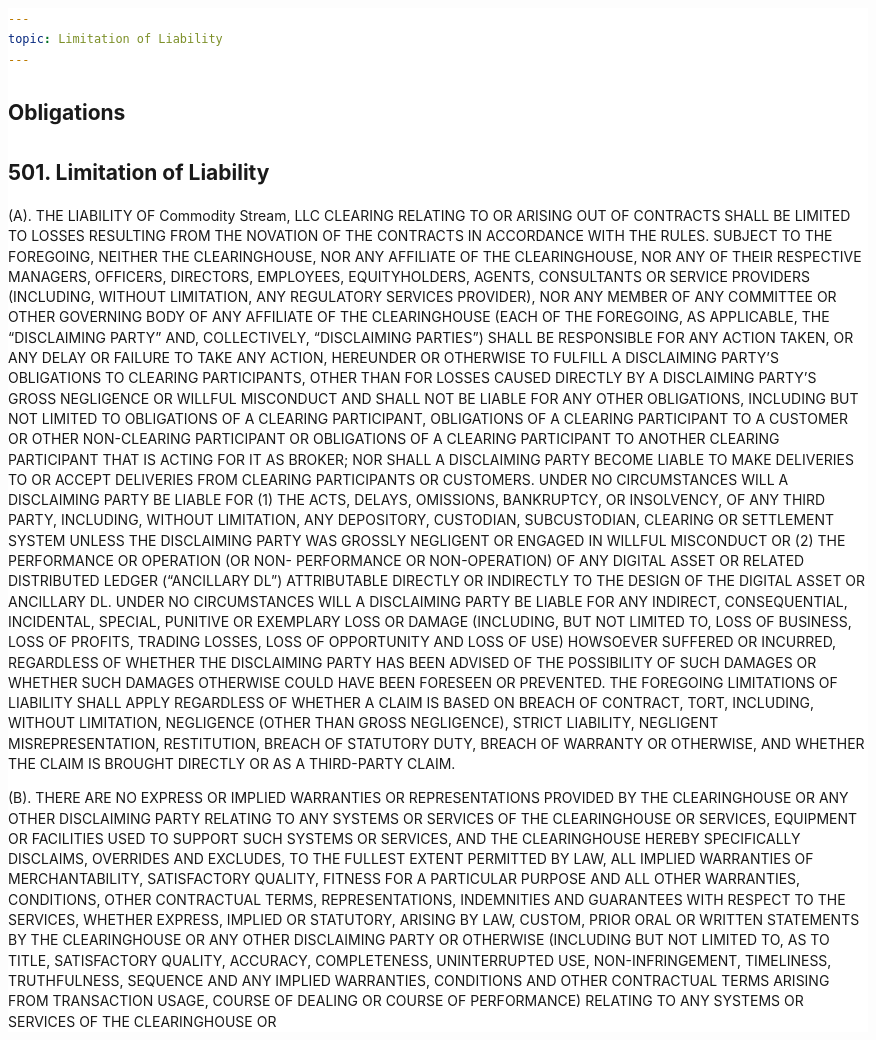 ```yaml
---
topic: Limitation of Liability
---
```


## Obligations

## 501. Limitation of Liability

(A). THE LIABILITY OF Commodity Stream, LLC CLEARING RELATING TO OR ARISING OUT
OF CONTRACTS SHALL BE LIMITED TO LOSSES RESULTING FROM THE NOVATION OF THE
CONTRACTS IN ACCORDANCE WITH THE RULES. SUBJECT TO THE FOREGOING, NEITHER THE
CLEARINGHOUSE, NOR ANY AFFILIATE OF THE CLEARINGHOUSE, NOR ANY OF THEIR
RESPECTIVE MANAGERS, OFFICERS, DIRECTORS, EMPLOYEES, EQUITYHOLDERS, AGENTS,
CONSULTANTS OR SERVICE PROVIDERS (INCLUDING, WITHOUT LIMITATION, ANY REGULATORY
SERVICES PROVIDER), NOR ANY MEMBER OF ANY COMMITTEE OR OTHER GOVERNING BODY OF
ANY AFFILIATE OF THE CLEARINGHOUSE (EACH OF THE FOREGOING, AS APPLICABLE, THE
“DISCLAIMING PARTY” AND, COLLECTIVELY, “DISCLAIMING PARTIES”) SHALL BE
RESPONSIBLE FOR ANY ACTION TAKEN, OR ANY DELAY OR FAILURE TO TAKE ANY ACTION,
HEREUNDER OR OTHERWISE TO FULFILL A DISCLAIMING PARTY’S OBLIGATIONS TO CLEARING
PARTICIPANTS, OTHER THAN FOR LOSSES CAUSED DIRECTLY BY A DISCLAIMING PARTY’S
GROSS NEGLIGENCE OR WILLFUL MISCONDUCT AND SHALL NOT BE LIABLE FOR ANY OTHER
OBLIGATIONS, INCLUDING BUT NOT LIMITED TO OBLIGATIONS OF A CLEARING PARTICIPANT,
OBLIGATIONS OF A CLEARING PARTICIPANT TO A CUSTOMER OR OTHER NON-CLEARING
PARTICIPANT OR OBLIGATIONS OF A CLEARING PARTICIPANT TO ANOTHER CLEARING
PARTICIPANT THAT IS ACTING FOR IT AS BROKER; NOR SHALL A DISCLAIMING PARTY
BECOME LIABLE TO MAKE DELIVERIES TO OR ACCEPT DELIVERIES FROM CLEARING
PARTICIPANTS OR CUSTOMERS. UNDER NO CIRCUMSTANCES WILL A DISCLAIMING PARTY BE
LIABLE FOR (1) THE ACTS, DELAYS, OMISSIONS, BANKRUPTCY, OR INSOLVENCY, OF ANY
THIRD PARTY, INCLUDING, WITHOUT LIMITATION, ANY DEPOSITORY, CUSTODIAN,
SUBCUSTODIAN, CLEARING OR SETTLEMENT SYSTEM UNLESS THE DISCLAIMING PARTY WAS
GROSSLY NEGLIGENT OR ENGAGED IN WILLFUL MISCONDUCT OR (2) THE PERFORMANCE OR
OPERATION (OR NON- PERFORMANCE OR NON-OPERATION) OF ANY DIGITAL ASSET OR RELATED
DISTRIBUTED LEDGER (“ANCILLARY DL”) ATTRIBUTABLE DIRECTLY OR INDIRECTLY TO THE
DESIGN OF THE DIGITAL ASSET OR ANCILLARY DL. UNDER NO CIRCUMSTANCES WILL A
DISCLAIMING PARTY BE LIABLE FOR ANY INDIRECT, CONSEQUENTIAL, INCIDENTAL,
SPECIAL, PUNITIVE OR EXEMPLARY LOSS OR DAMAGE (INCLUDING, BUT NOT LIMITED TO,
LOSS OF BUSINESS, LOSS OF PROFITS, TRADING LOSSES, LOSS OF OPPORTUNITY AND LOSS
OF USE) HOWSOEVER SUFFERED OR INCURRED, REGARDLESS OF WHETHER THE DISCLAIMING
PARTY HAS BEEN ADVISED OF THE POSSIBILITY OF SUCH DAMAGES OR WHETHER SUCH
DAMAGES OTHERWISE COULD HAVE BEEN FORESEEN OR PREVENTED. THE FOREGOING
LIMITATIONS OF LIABILITY SHALL APPLY REGARDLESS OF WHETHER A CLAIM IS BASED ON
BREACH OF CONTRACT, TORT, INCLUDING, WITHOUT LIMITATION, NEGLIGENCE (OTHER THAN
GROSS NEGLIGENCE), STRICT LIABILITY, NEGLIGENT MISREPRESENTATION, RESTITUTION,
BREACH OF STATUTORY DUTY, BREACH OF WARRANTY OR OTHERWISE, AND WHETHER THE CLAIM
IS BROUGHT DIRECTLY OR AS A THIRD-PARTY CLAIM.

(B). THERE ARE NO EXPRESS OR IMPLIED WARRANTIES OR REPRESENTATIONS PROVIDED BY
THE CLEARINGHOUSE OR ANY OTHER DISCLAIMING PARTY RELATING TO ANY SYSTEMS OR
SERVICES OF THE CLEARINGHOUSE OR SERVICES, EQUIPMENT OR FACILITIES USED TO
SUPPORT SUCH SYSTEMS OR SERVICES, AND THE CLEARINGHOUSE HEREBY SPECIFICALLY
DISCLAIMS, OVERRIDES AND EXCLUDES, TO THE FULLEST EXTENT PERMITTED BY LAW, ALL
IMPLIED WARRANTIES OF MERCHANTABILITY, SATISFACTORY QUALITY, FITNESS FOR A
PARTICULAR PURPOSE AND ALL OTHER WARRANTIES, CONDITIONS, OTHER CONTRACTUAL
TERMS, REPRESENTATIONS, INDEMNITIES AND GUARANTEES WITH RESPECT TO THE SERVICES,
WHETHER EXPRESS, IMPLIED OR STATUTORY, ARISING BY LAW, CUSTOM, PRIOR ORAL OR
WRITTEN STATEMENTS BY THE CLEARINGHOUSE OR ANY OTHER DISCLAIMING PARTY OR
OTHERWISE (INCLUDING BUT NOT LIMITED TO, AS TO TITLE, SATISFACTORY QUALITY,
ACCURACY, COMPLETENESS, UNINTERRUPTED USE, NON-INFRINGEMENT, TIMELINESS,
TRUTHFULNESS, SEQUENCE AND ANY IMPLIED WARRANTIES, CONDITIONS AND OTHER
CONTRACTUAL TERMS ARISING FROM TRANSACTION USAGE, COURSE OF DEALING OR COURSE OF
PERFORMANCE) RELATING TO ANY SYSTEMS OR SERVICES OF THE CLEARINGHOUSE OR